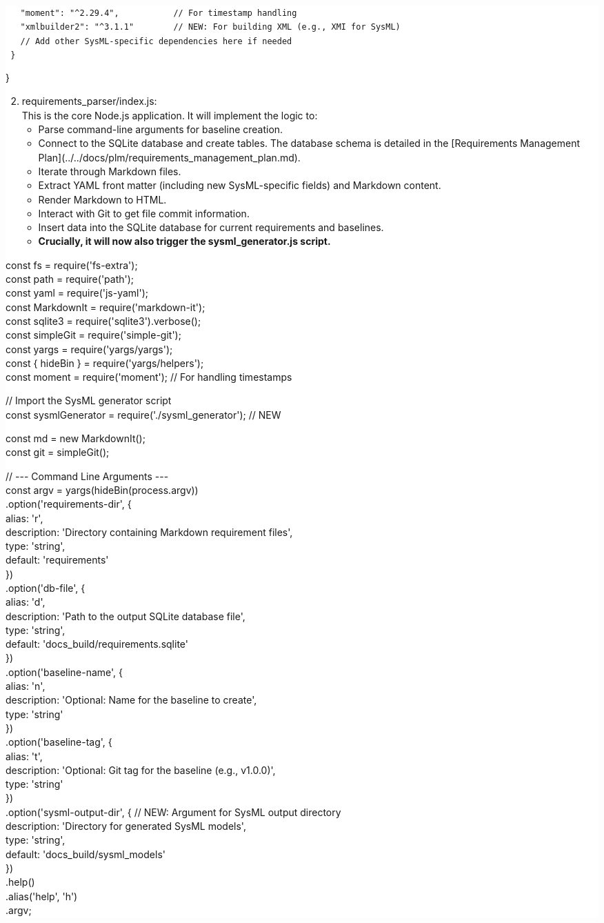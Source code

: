        "moment": "^2.29.4",           // For timestamp handling  
       "xmlbuilder2": "^3.1.1"        // NEW: For building XML (e.g., XMI for SysML)  
       // Add other SysML-specific dependencies here if needed  
     }  
   }

2. requirements\_parser/index.js:  
   This is the core Node.js application. It will implement the logic to:  
   * Parse command-line arguments for baseline creation.  
   * Connect to the SQLite database and create tables. The database schema is detailed in the \[Requirements Management Plan\](../../docs/plm/requirements_management_plan.md).
   * Iterate through Markdown files.  
   * Extract YAML front matter (including new SysML-specific fields) and Markdown content.  
   * Render Markdown to HTML.  
   * Interact with Git to get file commit information.  
   * Insert data into the SQLite database for current requirements and baselines.  
   * **Crucially, it will now also trigger the sysml\_generator.js script.**

const fs \= require('fs-extra');  
const path \= require('path');  
const yaml \= require('js-yaml');  
const MarkdownIt \= require('markdown-it');  
const sqlite3 \= require('sqlite3').verbose();  
const simpleGit \= require('simple-git');  
const yargs \= require('yargs/yargs');  
const { hideBin } \= require('yargs/helpers');  
const moment \= require('moment'); // For handling timestamps

// Import the SysML generator script  
const sysmlGenerator \= require('./sysml\_generator'); // NEW

const md \= new MarkdownIt();  
const git \= simpleGit();

// \--- Command Line Arguments \---  
const argv \= yargs(hideBin(process.argv))  
    .option('requirements-dir', {  
        alias: 'r',  
        description: 'Directory containing Markdown requirement files',  
        type: 'string',  
        default: 'requirements'  
    })  
    .option('db-file', {  
        alias: 'd',  
        description: 'Path to the output SQLite database file',  
        type: 'string',  
        default: 'docs\_build/requirements.sqlite'  
    })  
    .option('baseline-name', {  
        alias: 'n',  
        description: 'Optional: Name for the baseline to create',  
        type: 'string'  
    })  
    .option('baseline-tag', {  
        alias: 't',  
        description: 'Optional: Git tag for the baseline (e.g., v1.0.0)',  
        type: 'string'  
    })  
    .option('sysml-output-dir', { // NEW: Argument for SysML output directory  
        description: 'Directory for generated SysML models',  
        type: 'string',  
        default: 'docs\_build/sysml\_models'  
    })  
    .help()  
    .alias('help', 'h')  
    .argv;